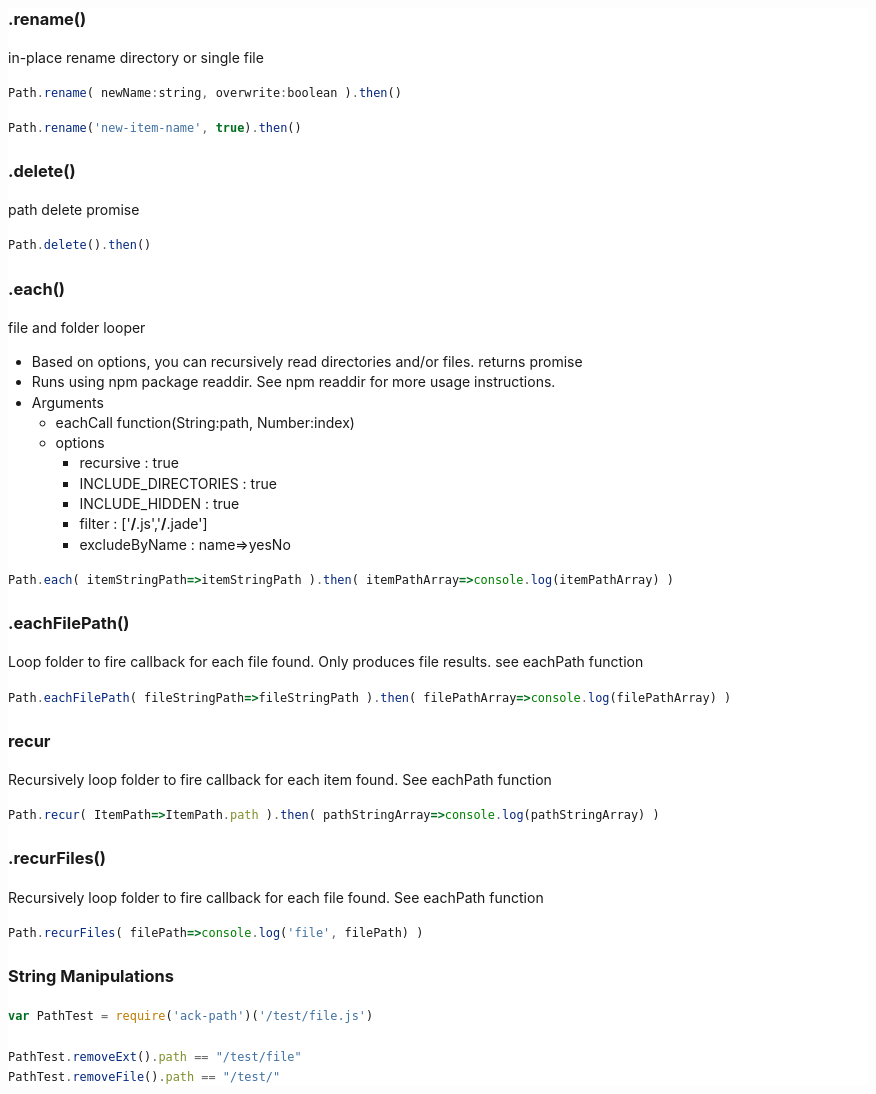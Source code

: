 ### .rename()
in-place rename directory or single file
```javascript
Path.rename( newName:string, overwrite:boolean ).then()
```
```javascript
Path.rename('new-item-name', true).then()
```

### .delete()
path delete promise
```javascript
Path.delete().then()
```

### .each()
file and folder looper

- Based on options, you can recursively read directories and/or files. returns promise
- Runs using npm package readdir. See npm readdir for more usage instructions.
- Arguments
  - eachCall function(String:path, Number:index)
  - options
    - recursive : true
    - INCLUDE_DIRECTORIES : true
    - INCLUDE_HIDDEN : true
    - filter : ['**/**.js','**/**.jade']
    - excludeByName : name=>yesNo
```javascript
Path.each( itemStringPath=>itemStringPath ).then( itemPathArray=>console.log(itemPathArray) )
```


### .eachFilePath()
Loop folder to fire callback for each file found. Only produces file results. see eachPath function
```javascript
Path.eachFilePath( fileStringPath=>fileStringPath ).then( filePathArray=>console.log(filePathArray) )
```

### recur
Recursively loop folder to fire callback for each item found. See eachPath function
```javascript
Path.recur( ItemPath=>ItemPath.path ).then( pathStringArray=>console.log(pathStringArray) )
```

### .recurFiles()
Recursively loop folder to fire callback for each file found. See eachPath function
```javascript
Path.recurFiles( filePath=>console.log('file', filePath) )
```

### String Manipulations
```javascript
var PathTest = require('ack-path')('/test/file.js')

PathTest.removeExt().path == "/test/file"
PathTest.removeFile().path == "/test/"
```
